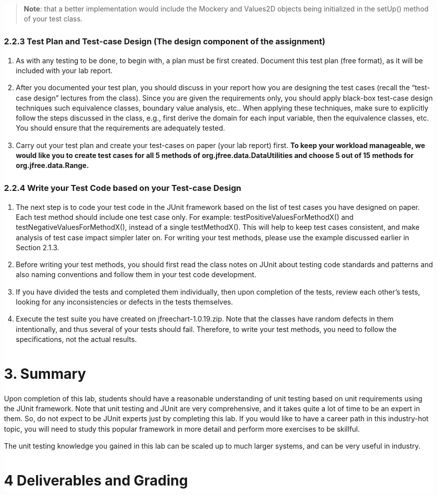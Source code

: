 > **Note**: that a better implementation would include the Mockery and Values2D objects being initialized in the setUp() method of your test class.

### 2.2.3 Test Plan and Test-case Design (The design component of the assignment)

1.  As with any testing to be done, to begin with, a plan must be first created. Document this test plan (free format), as it will be included with your lab report.

2.  After you documented your test plan, you should discuss in your report how you are designing the test cases (recall the “test-case design” lectures from the class). Since you are given the requirements only, you should apply black-box test-case design techniques such equivalence classes, boundary value analysis, etc.. When applying these techniques, make sure to explicitly follow the steps discussed in the class, e.g., first derive the domain for each input variable, then the equivalence classes, etc. You should ensure that the requirements are adequately tested.

3.  Carry out your test plan and create your test-cases on paper (your lab report) first. **To keep your workload manageable, we would like you to create test cases for all 5 methods of org.jfree.data.DataUtilities and choose 5 out of 15 methods for org.jfree.data.Range.**

### 2.2.4 Write your Test Code based on your Test-case Design

1.  The next step is to code your test code in the JUnit framework based on the list of test cases you have designed on paper. Each test method should include one test case only. For example: testPositiveValuesForMethodX() and testNegativeValuesForMethodX(), instead of a single testMethodX(). This will help to keep test cases consistent, and make analysis of test case impact simpler later on. For writing your test methods, please use the example discussed earlier in Section 2.1.3.

2.  Before writing your test methods, you should first read the class notes on JUnit about testing code standards and patterns and also naming conventions and follow them in your test code development.

3.  If you have divided the tests and completed them individually, then upon completion of the tests, review each other’s tests, looking for any inconsistencies or defects in the tests themselves.

4.  Execute the test suite you have created on jfreechart-1.0.19.zip. Note that the classes have random defects in them intentionally, and thus several of your tests should fail. Therefore, to write your test methods, you need to follow the specifications, not the actual results.

# 3. Summary

Upon completion of this lab, students should have a reasonable understanding of unit testing based on unit requirements using the JUnit framework. Note that unit testing and JUnit are very comprehensive, and it takes quite a lot of time to be an expert in them. So, do not expect to be JUnit experts just by completing this lab. If you would like to have a career path in this industry-hot topic, you will need to study this popular framework in more detail and perform more exercises to be skillful.

The unit testing knowledge you gained in this lab can be scaled up to much larger systems, and can be very useful in industry.

# 4 Deliverables and Grading
